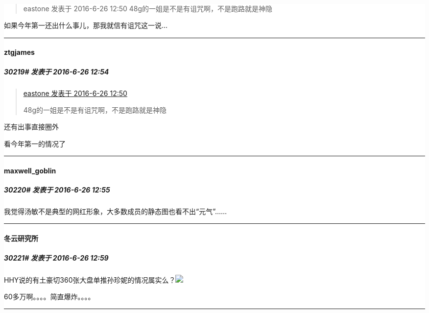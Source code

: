 

<blockquote>eastone 发表于 2016-6-26 12:50
48g的一姐是不是有诅咒啊，不是跑路就是神隐</blockquote>
如果今年第一还出什么事儿，那我就信有诅咒这一说…







-----

####  ztgjames  
##### 30219#       发表于 2016-6-26 12:54



<blockquote><a href="httphttps://bbs.saraba1st.com/2b/forum.php?mod=redirect&amp;goto=findpost&amp;pid=32771441&amp;ptid=1105387" target="_blank">eastone 发表于 2016-6-26 12:50</a>

48g的一姐是不是有诅咒啊，不是跑路就是神隐</blockquote>
还有出事直接圈外


看今年第一的情况了







-----

####  maxwell_goblin  
##### 30220#       发表于 2016-6-26 12:55




我觉得汤敏不是典型的网红形象，大多数成员的静态图也看不出“元气”……







-----

####  冬云研究所  
##### 30221#       发表于 2016-6-26 12:59




HHY说的有土豪切360张大盘单推孙珍妮的情况属实么？<img src="https://static.saraba1st.com/image/smiley/face/134.gif" referrerpolicy="no-referrer">

60多万啊。。。。简直爆炸。。。。







-----
